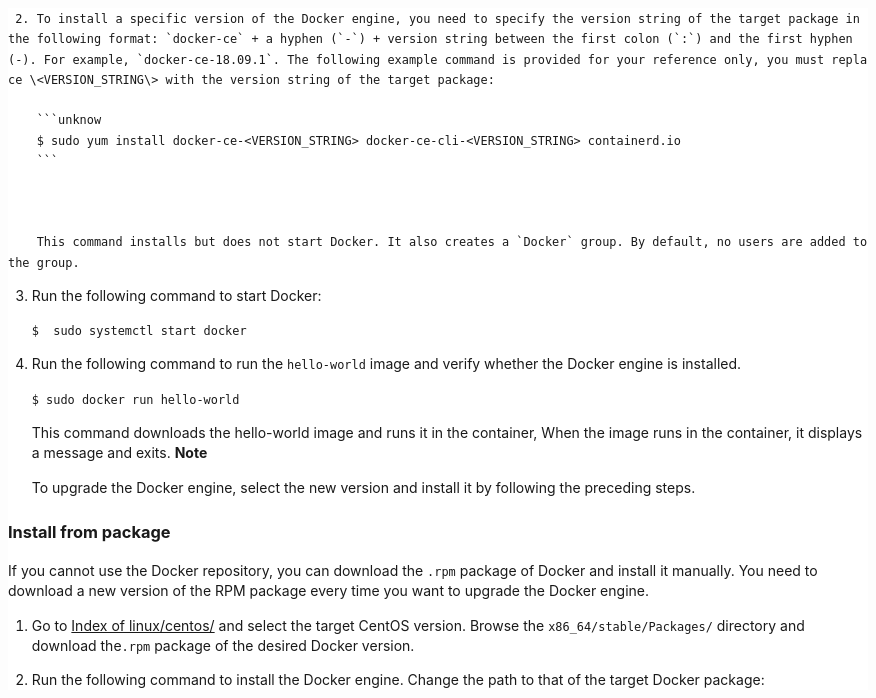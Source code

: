      
     2. To install a specific version of the Docker engine, you need to specify the version string of the target package in the following format: `docker-ce` + a hyphen (`-`) + version string between the first colon (`:`) and the first hyphen (-). For example, `docker-ce-18.09.1`. The following example command is provided for your reference only, you must replace \<VERSION_STRING\> with the version string of the target package: 

        ```unknow
        $ sudo yum install docker-ce-<VERSION_STRING> docker-ce-cli-<VERSION_STRING> containerd.io
        ```

        

        This command installs but does not start Docker. It also creates a `Docker` group. By default, no users are added to the group.
        
     

     
  
  3. Run the following command to start Docker: 

     ```unknow
     $  sudo systemctl start docker
     ```

     
  
  4. Run the following command to run the `hello-world` image and verify whether the Docker engine is installed. 

     ```unknow
     $ sudo docker run hello-world
     ```

     

     This command downloads the hello-world image and runs it in the container, When the image runs in the container, it displays a message and exits. 
     **Note**

     

     To upgrade the Docker engine, select the new version and install it by following the preceding steps.
     
  

  




### Install from package 

If you cannot use the Docker repository, you can download the `.rpm` package of Docker and install it manually. You need to download a new version of the RPM package every time you want to upgrade the Docker engine. 

1. Go to [Index of linux/centos/](https://download.docker.com/linux/centos/) and select the target CentOS version. Browse the `x86_64/stable/Packages/` directory and download the`.rpm` package of the desired Docker version.

   

2. Run the following command to install the Docker engine. Change the path to that of the target Docker package: 
